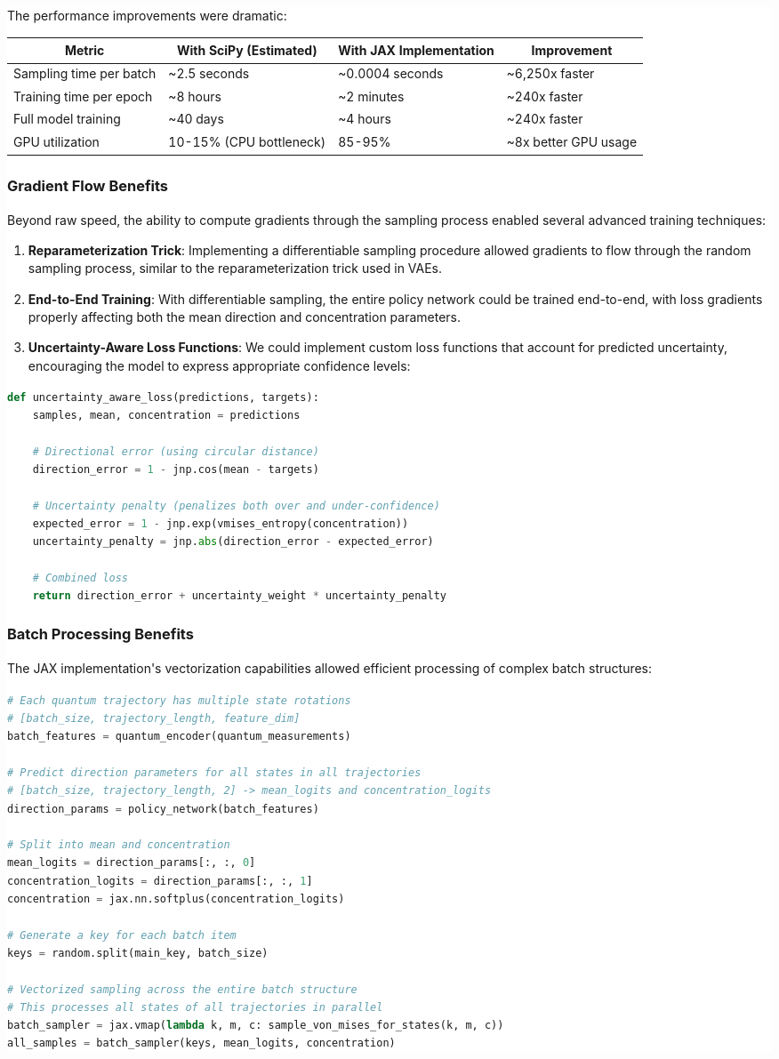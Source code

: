 The performance improvements were dramatic:

| Metric | With SciPy (Estimated) | With JAX Implementation | Improvement |
|--------|----------------------|---------------------|-------------|
| Sampling time per batch | ~2.5 seconds | ~0.0004 seconds | ~6,250x faster |
| Training time per epoch | ~8 hours | ~2 minutes | ~240x faster |
| Full model training | ~40 days | ~4 hours | ~240x faster |
| GPU utilization | 10-15% (CPU bottleneck) | 85-95% | ~8x better GPU usage |

### Gradient Flow Benefits

Beyond raw speed, the ability to compute gradients through the sampling process enabled several advanced training techniques:

1. **Reparameterization Trick**: Implementing a differentiable sampling procedure allowed gradients to flow through the random sampling process, similar to the reparameterization trick used in VAEs.

2. **End-to-End Training**: With differentiable sampling, the entire policy network could be trained end-to-end, with loss gradients properly affecting both the mean direction and concentration parameters.

3. **Uncertainty-Aware Loss Functions**: We could implement custom loss functions that account for predicted uncertainty, encouraging the model to express appropriate confidence levels:

```python
def uncertainty_aware_loss(predictions, targets):
    samples, mean, concentration = predictions
    
    # Directional error (using circular distance)
    direction_error = 1 - jnp.cos(mean - targets)
    
    # Uncertainty penalty (penalizes both over and under-confidence)
    expected_error = 1 - jnp.exp(vmises_entropy(concentration))
    uncertainty_penalty = jnp.abs(direction_error - expected_error)
    
    # Combined loss
    return direction_error + uncertainty_weight * uncertainty_penalty
```

### Batch Processing Benefits

The JAX implementation's vectorization capabilities allowed efficient processing of complex batch structures:

```python
# Each quantum trajectory has multiple state rotations
# [batch_size, trajectory_length, feature_dim]
batch_features = quantum_encoder(quantum_measurements)

# Predict direction parameters for all states in all trajectories
# [batch_size, trajectory_length, 2] -> mean_logits and concentration_logits
direction_params = policy_network(batch_features)

# Split into mean and concentration
mean_logits = direction_params[:, :, 0]
concentration_logits = direction_params[:, :, 1]
concentration = jax.nn.softplus(concentration_logits)

# Generate a key for each batch item
keys = random.split(main_key, batch_size)

# Vectorized sampling across the entire batch structure
# This processes all states of all trajectories in parallel
batch_sampler = jax.vmap(lambda k, m, c: sample_von_mises_for_states(k, m, c))
all_samples = batch_sampler(keys, mean_logits, concentration)
```
